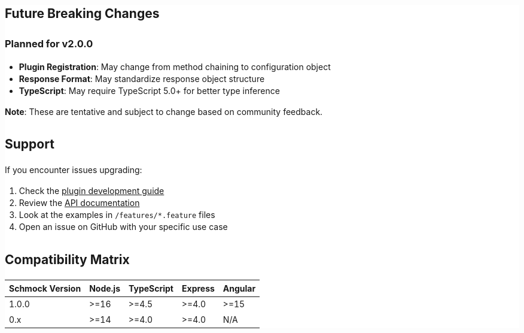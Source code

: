 ## Future Breaking Changes

### Planned for v2.0.0

- **Plugin Registration**: May change from method chaining to configuration object
- **Response Format**: May standardize response object structure
- **TypeScript**: May require TypeScript 5.0+ for better type inference

**Note**: These are tentative and subject to change based on community feedback.

## Support

If you encounter issues upgrading:

1. Check the [plugin development guide](./plugin-development.md)
2. Review the [API documentation](./api.md)
3. Look at the examples in `/features/*.feature` files
4. Open an issue on GitHub with your specific use case

## Compatibility Matrix

| Schmock Version | Node.js | TypeScript | Express | Angular |
|----------------|---------|------------|---------|---------|
| 1.0.0          | >=16    | >=4.5      | >=4.0   | >=15    |
| 0.x            | >=14    | >=4.0      | >=4.0   | N/A     |
